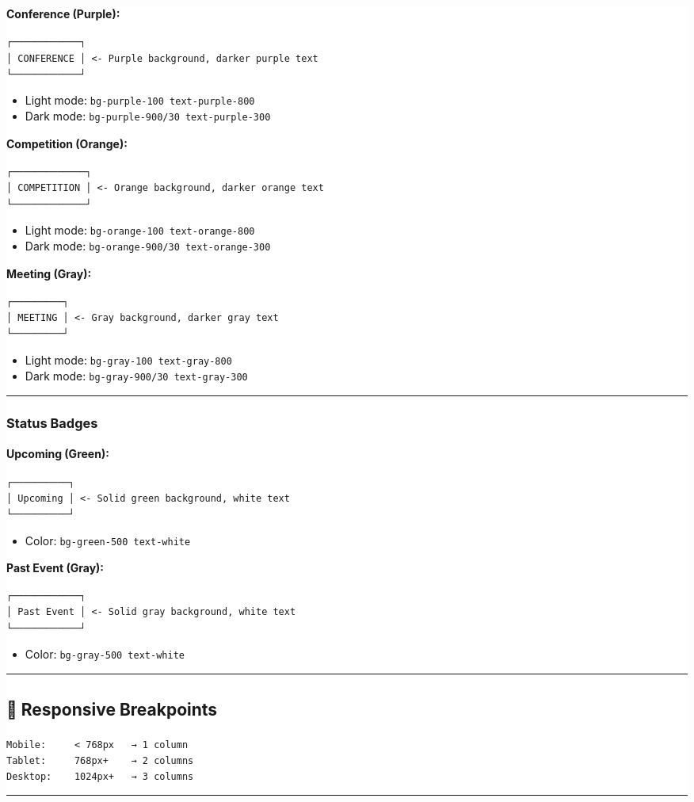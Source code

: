 **Conference (Purple):**
```
┌────────────┐
│ CONFERENCE │ <- Purple background, darker purple text
└────────────┘
```
- Light mode: `bg-purple-100 text-purple-800`
- Dark mode: `bg-purple-900/30 text-purple-300`

**Competition (Orange):**
```
┌─────────────┐
│ COMPETITION │ <- Orange background, darker orange text
└─────────────┘
```
- Light mode: `bg-orange-100 text-orange-800`
- Dark mode: `bg-orange-900/30 text-orange-300`

**Meeting (Gray):**
```
┌─────────┐
│ MEETING │ <- Gray background, darker gray text
└─────────┘
```
- Light mode: `bg-gray-100 text-gray-800`
- Dark mode: `bg-gray-900/30 text-gray-300`

---

### Status Badges

**Upcoming (Green):**
```
┌──────────┐
│ Upcoming │ <- Solid green background, white text
└──────────┘
```
- Color: `bg-green-500 text-white`

**Past Event (Gray):**
```
┌────────────┐
│ Past Event │ <- Solid gray background, white text
└────────────┘
```
- Color: `bg-gray-500 text-white`

---

## 📱 Responsive Breakpoints

```
Mobile:     < 768px   → 1 column
Tablet:     768px+    → 2 columns
Desktop:    1024px+   → 3 columns
```

---